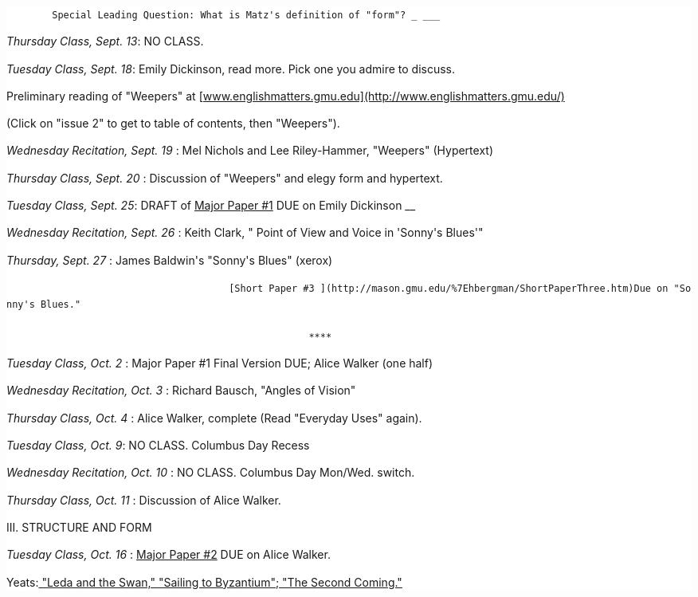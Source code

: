             Special Leading Question: What is Matz's definition of "form"? _ ___

_Thursday Class, Sept.   13_:  NO CLASS.



_Tuesday Class, Sept.   18_:  Emily Dickinson, read more.  Pick one you admire
to discuss.

Preliminary reading of "Weepers" at
[www.englishmatters.gmu.edu](http://www.englishmatters.gmu.edu/)

(Click on "issue 2" to get to table of contents, then "Weepers").

_Wednesday Recitation, Sept. 19_ : Mel Nichols and Lee Riley-Hammer, "Weepers"
(Hypertext)

_Thursday Class, Sept. 20_ : Discussion of "Weepers" and elegy form and
hypertext.

                                        



_Tuesday Class,   Sept.  25_: DRAFT of [Major Paper
#1](http://mason.gmu.edu/%7Ehbergman/MajorPaperOne.htm) DUE on Emily Dickinson
__

_Wednesday Recitation, Sept. 26_ : Keith Clark, " Point of View and Voice in
'Sonny's Blues'"

_Thursday, Sept. 27_ : James Baldwin's "Sonny's Blues" (xerox)

                                           [Short Paper #3 ](http://mason.gmu.edu/%7Ehbergman/ShortPaperThree.htm)Due on "Sonny's Blues."   

                                                         ****



_Tuesday Class, Oct. 2_ :    Major Paper #1 Final Version DUE; Alice Walker
(one half)

_Wednesday Recitation, Oct. 3_ : Richard Bausch, "Angles of Vision"

_Thursday Class, Oct. 4_ : Alice Walker, complete (Read "Everyday Uses"
again).



_Tuesday Class, Oct.   9_:  NO CLASS.  Columbus Day Recess

_Wednesday Recitation, Oct. 10_ :  NO CLASS.  Columbus Day Mon/Wed. switch.

_Thursday Class, Oct. 11_ :   Discussion of Alice Walker.





III. STRUCTURE AND FORM



_Tuesday Class, Oct. 16_ : [Major Paper #2](MajorPaperTwo.htm) DUE on Alice
Walker.

Yeats:[ "Leda and the Swan," "Sailing to Byzantium"; "The Second Coming."
](Yeats.htm)
